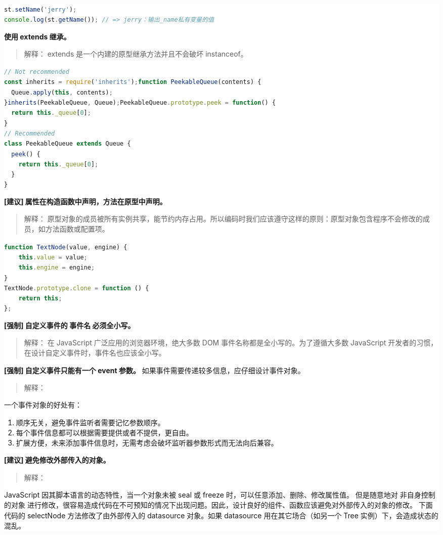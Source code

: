 ```js
st.setName('jerry');
console.log(st.getName()); // => jerry：输出_name私有变量的值
```

**使用 extends 继承。**

> 解释： extends 是一个内建的原型继承方法并且不会破坏 instanceof。

```js
// Not recommended
const inherits = require('inherits');function PeekableQueue(contents) {
  Queue.apply(this, contents);
}inherits(PeekableQueue, Queue);PeekableQueue.prototype.peek = function() {
  return this._queue[0];
}
// Recommended
class PeekableQueue extends Queue {
  peek() {
    return this._queue[0];
  }
}
```

**[建议] 属性在构造函数中声明，方法在原型中声明。**

> 解释： 原型对象的成员被所有实例共享，能节约内存占用。所以编码时我们应该遵守这样的原则：原型对象包含程序不会修改的成员，如方法函数或配置项。

```js
function TextNode(value, engine) {
    this.value = value;
    this.engine = engine;
}
TextNode.prototype.clone = function () {
    return this;
};
```

**[强制] 自定义事件的 事件名 必须全小写。**

> 解释： 在 JavaScript 广泛应用的浏览器环境，绝大多数 DOM 事件名称都是全小写的。为了遵循大多数 JavaScript 开发者的习惯，在设计自定义事件时，事件名也应该全小写。

**[强制] 自定义事件只能有一个 event 参数。** 如果事件需要传递较多信息，应仔细设计事件对象。

> 解释：

一个事件对象的好处有：

1. 顺序无关，避免事件监听者需要记忆参数顺序。
2. 每个事件信息都可以根据需要提供或者不提供，更自由。
3. 扩展方便，未来添加事件信息时，无需考虑会破坏监听器参数形式而无法向后兼容。

**[建议] 避免修改外部传入的对象。**

> 解释：

JavaScript 因其脚本语言的动态特性，当一个对象未被 seal 或 freeze 时，可以任意添加、删除、修改属性值。 但是随意地对 非自身控制的对象 进行修改，很容易造成代码在不可预知的情况下出现问题。因此，设计良好的组件、函数应该避免对外部传入的对象的修改。 下面代码的 selectNode 方法修改了由外部传入的 datasource 对象。如果 datasource 用在其它场合（如另一个 Tree 实例）下，会造成状态的混乱。
